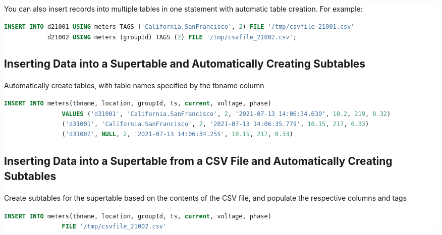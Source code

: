 You can also insert records into multiple tables in one statement with automatic table creation. For example:

```sql
INSERT INTO d21001 USING meters TAGS ('California.SanFrancisco', 2) FILE '/tmp/csvfile_21001.csv'
            d21002 USING meters (groupId) TAGS (2) FILE '/tmp/csvfile_21002.csv';
```

## Inserting Data into a Supertable and Automatically Creating Subtables

Automatically create tables, with table names specified by the tbname column

```sql
INSERT INTO meters(tbname, location, groupId, ts, current, voltage, phase)
                VALUES ('d31001', 'California.SanFrancisco', 2, '2021-07-13 14:06:34.630', 10.2, 219, 0.32)
                ('d31001', 'California.SanFrancisco', 2, '2021-07-13 14:06:35.779', 10.15, 217, 0.33)
                ('d31002', NULL, 2, '2021-07-13 14:06:34.255', 10.15, 217, 0.33)
```

## Inserting Data into a Supertable from a CSV File and Automatically Creating Subtables

Create subtables for the supertable based on the contents of the CSV file, and populate the respective columns and tags

```sql
INSERT INTO meters(tbname, location, groupId, ts, current, voltage, phase)
                FILE '/tmp/csvfile_21002.csv'
```
